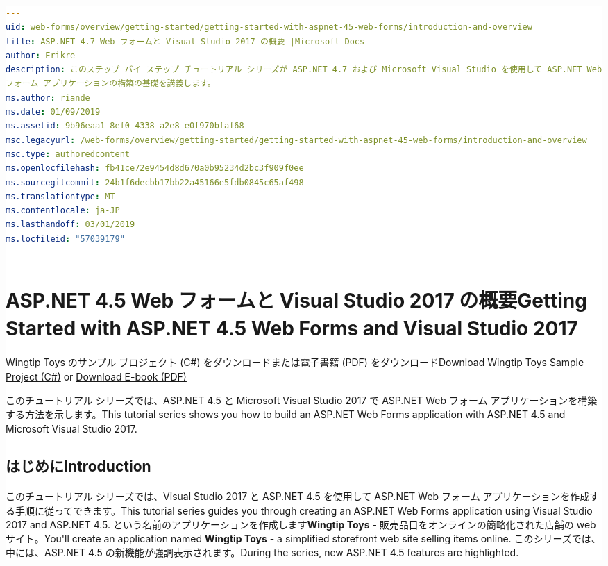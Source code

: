 ```yaml
---
uid: web-forms/overview/getting-started/getting-started-with-aspnet-45-web-forms/introduction-and-overview
title: ASP.NET 4.7 Web フォームと Visual Studio 2017 の概要 |Microsoft Docs
author: Erikre
description: このステップ バイ ステップ チュートリアル シリーズが ASP.NET 4.7 および Microsoft Visual Studio を使用して ASP.NET Web フォーム アプリケーションの構築の基礎を講義します。
ms.author: riande
ms.date: 01/09/2019
ms.assetid: 9b96eaa1-8ef0-4338-a2e8-e0f970bfaf68
msc.legacyurl: /web-forms/overview/getting-started/getting-started-with-aspnet-45-web-forms/introduction-and-overview
msc.type: authoredcontent
ms.openlocfilehash: fb41ce72e9454d8d670a0b95234d2bc3f909f0ee
ms.sourcegitcommit: 24b1f6decbb17bb22a45166e5fdb0845c65af498
ms.translationtype: MT
ms.contentlocale: ja-JP
ms.lasthandoff: 03/01/2019
ms.locfileid: "57039179"
---
```

<a name="getting-started-with-aspnet-45-web-forms-and-visual-studio-2017"></a><span data-ttu-id="c0a24-103">ASP.NET 4.5 Web フォームと Visual Studio 2017 の概要</span><span class="sxs-lookup"><span data-stu-id="c0a24-103">Getting Started with ASP.NET 4.5 Web Forms and Visual Studio 2017</span></span>
====================

<span data-ttu-id="c0a24-104">[Wingtip Toys のサンプル プロジェクト (C#) をダウンロード](http://go.microsoft.com/fwlink/?LinkID=389434&clcid=0x409)または[電子書籍 (PDF) をダウンロード](http://download.microsoft.com/download/0/F/B/0FBFAA46-2BFD-478F-8E56-7BF3C672DF9D/Getting%20Started%20with%20ASP.NET%204.5%20Web%20Forms%20and%20Visual%20Studio%202013.pdf)</span><span class="sxs-lookup"><span data-stu-id="c0a24-104">[Download Wingtip Toys Sample Project (C#)](http://go.microsoft.com/fwlink/?LinkID=389434&clcid=0x409) or [Download E-book (PDF)](http://download.microsoft.com/download/0/F/B/0FBFAA46-2BFD-478F-8E56-7BF3C672DF9D/Getting%20Started%20with%20ASP.NET%204.5%20Web%20Forms%20and%20Visual%20Studio%202013.pdf)</span></span>

<span data-ttu-id="c0a24-105">このチュートリアル シリーズでは、ASP.NET 4.5 と Microsoft Visual Studio 2017 で ASP.NET Web フォーム アプリケーションを構築する方法を示します。</span><span class="sxs-lookup"><span data-stu-id="c0a24-105">This tutorial series shows you how to build an ASP.NET Web Forms application with ASP.NET 4.5 and Microsoft Visual Studio 2017.</span></span> 

## <a name="introduction"></a><span data-ttu-id="c0a24-106">はじめに</span><span class="sxs-lookup"><span data-stu-id="c0a24-106">Introduction</span></span>

<span data-ttu-id="c0a24-107">このチュートリアル シリーズでは、Visual Studio 2017 と ASP.NET 4.5 を使用して ASP.NET Web フォーム アプリケーションを作成する手順に従ってできます。</span><span class="sxs-lookup"><span data-stu-id="c0a24-107">This tutorial series guides you through creating an ASP.NET Web Forms application using Visual Studio 2017 and ASP.NET 4.5.</span></span> <span data-ttu-id="c0a24-108">という名前のアプリケーションを作成します**Wingtip Toys** - 販売品目をオンラインの簡略化された店舗の web サイト。</span><span class="sxs-lookup"><span data-stu-id="c0a24-108">You'll create an application named **Wingtip Toys** - a simplified storefront web site selling items online.</span></span> <span data-ttu-id="c0a24-109">このシリーズでは、中には、ASP.NET 4.5 の新機能が強調表示されます。</span><span class="sxs-lookup"><span data-stu-id="c0a24-109">During the series, new ASP.NET 4.5 features are highlighted.</span></span>
